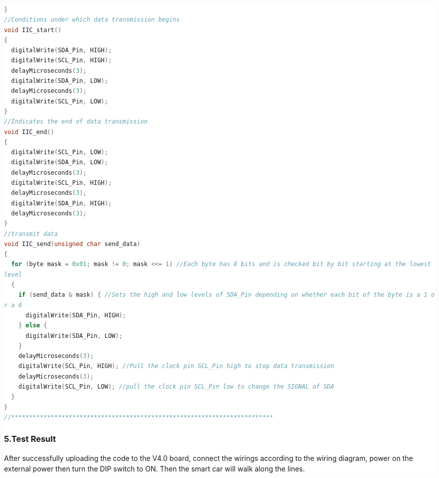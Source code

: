 ```c
}
//Conditions under which data transmission begins
void IIC_start()
{
  digitalWrite(SDA_Pin, HIGH);
  digitalWrite(SCL_Pin, HIGH);
  delayMicroseconds(3);
  digitalWrite(SDA_Pin, LOW);
  delayMicroseconds(3);
  digitalWrite(SCL_Pin, LOW);
}
//Indicates the end of data transmission
void IIC_end()
{
  digitalWrite(SCL_Pin, LOW);
  digitalWrite(SDA_Pin, LOW);
  delayMicroseconds(3);
  digitalWrite(SCL_Pin, HIGH);
  delayMicroseconds(3);
  digitalWrite(SDA_Pin, HIGH);
  delayMicroseconds(3);
}
//transmit data
void IIC_send(unsigned char send_data)
{
  for (byte mask = 0x01; mask != 0; mask <<= 1) //Each byte has 8 bits and is checked bit by bit starting at the lowest level
  {
    if (send_data & mask) { //Sets the high and low levels of SDA_Pin depending on whether each bit of the byte is a 1 or a 0
      digitalWrite(SDA_Pin, HIGH);
    } else {
      digitalWrite(SDA_Pin, LOW);
    }
    delayMicroseconds(3);
    digitalWrite(SCL_Pin, HIGH); //Pull the clock pin SCL_Pin high to stop data transmission
    delayMicroseconds(3);
    digitalWrite(SCL_Pin, LOW); //pull the clock pin SCL_Pin low to change the SIGNAL of SDA 
  }
}
//*************************************************************************
```



### **5.Test Result**

After successfully uploading the code to the V4.0 board, connect the wirings according to the wiring diagram, power on the external power then turn the DIP switch to ON. Then the smart car will walk along the lines.



